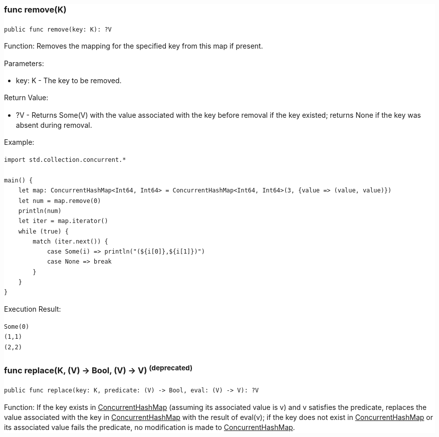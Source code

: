 ### func remove(K)

```cangjie
public func remove(key: K): ?V
```

Function: Removes the mapping for the specified key from this map if present.

Parameters:

- key: K - The key to be removed.

Return Value:

- ?V - Returns Some(V) with the value associated with the key before removal if the key existed; returns None if the key was absent during removal.

Example:


```cangjie
import std.collection.concurrent.*

main() {
    let map: ConcurrentHashMap<Int64, Int64> = ConcurrentHashMap<Int64, Int64>(3, {value => (value, value)})
    let num = map.remove(0)
    println(num)
    let iter = map.iterator()
    while (true) {
        match (iter.next()) {
            case Some(i) => println("(${i[0]},${i[1]})")
            case None => break
        }
    }
}
```

Execution Result:

```text
Some(0)
(1,1)
(2,2)
```

### func replace(K, (V) -> Bool, (V) -> V) <sup>(deprecated)</sup>

```cangjie
public func replace(key: K, predicate: (V) -> Bool, eval: (V) -> V): ?V
```

Function: If the key exists in [ConcurrentHashMap](#class-concurrenthashmapk-v-where-k--hashable--equatablek) (assuming its associated value is v) and v satisfies the predicate, replaces the value associated with the key in [ConcurrentHashMap](#class-concurrenthashmapk-v-where-k--hashable--equatablek) with the result of eval(v); if the key does not exist in [ConcurrentHashMap](#class-concurrenthashmapk-v-where-k--hashable--equatablek) or its associated value fails the predicate, no modification is made to [ConcurrentHashMap](#class-concurrenthashmapk-v-where-k--hashable--equatablek).
